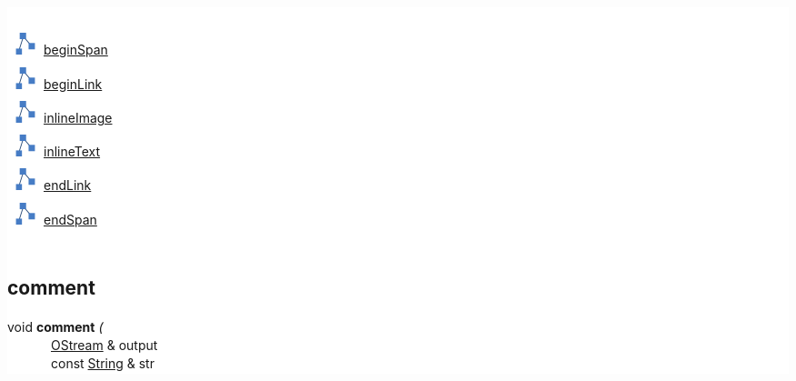 </a>
</span>
<br/>
<span class="icon-list-item"><a href="namespaceMdDox_1_1Html.md#beginspan" class="icon-list-item"><img src="../images/class24px.svg" class="icon-list-item"/><span class="icon-list-item">beginSpan</span>
</a>
</span>
<br/>
<span class="icon-list-item"><a href="namespaceMdDox_1_1Html.md#beginlink" class="icon-list-item"><img src="../images/class24px.svg" class="icon-list-item"/><span class="icon-list-item">beginLink</span>
</a>
</span>
<br/>
<span class="icon-list-item"><a href="namespaceMdDox_1_1Html.md#inlineimage" class="icon-list-item"><img src="../images/class24px.svg" class="icon-list-item"/><span class="icon-list-item">inlineImage</span>
</a>
</span>
<br/>
<span class="icon-list-item"><a href="namespaceMdDox_1_1Html.md#inlinetext" class="icon-list-item"><img src="../images/class24px.svg" class="icon-list-item"/><span class="icon-list-item">inlineText</span>
</a>
</span>
<br/>
<span class="icon-list-item"><a href="namespaceMdDox_1_1Html.md#endlink" class="icon-list-item"><img src="../images/class24px.svg" class="icon-list-item"/><span class="icon-list-item">endLink</span>
</a>
</span>
<br/>
<span class="icon-list-item"><a href="namespaceMdDox_1_1Html.md#endspan" class="icon-list-item"><img src="../images/class24px.svg" class="icon-list-item"/><span class="icon-list-item">endSpan</span>
</a>
</span>
<br/>
<br/>
<a id="comment"></a>
<h2>comment</h2>
<span class="inline-text">void</span>
<span class="bold-text"><b>comment</b></span>
<span class="italic-text"><i>(</i></span>
<div class="paragraph">
<span class="paragraph"><img src="../images/horSpace24px.svg"/><a href="namespaceMdDox.md#ostream">OStream</a>
<span class="inline-text"> &amp;</span>
<span class="inline-text">output</span>
</span>
</div>
<div class="paragraph">
<span class="paragraph"><img src="../images/horSpace24px.svg"/><span class="inline-text">const </span>
<a href="namespaceMdDox.md#string">String</a>
<span class="inline-text"> &amp;</span>
<span class="inline-text">str</span>
</span>
</div>